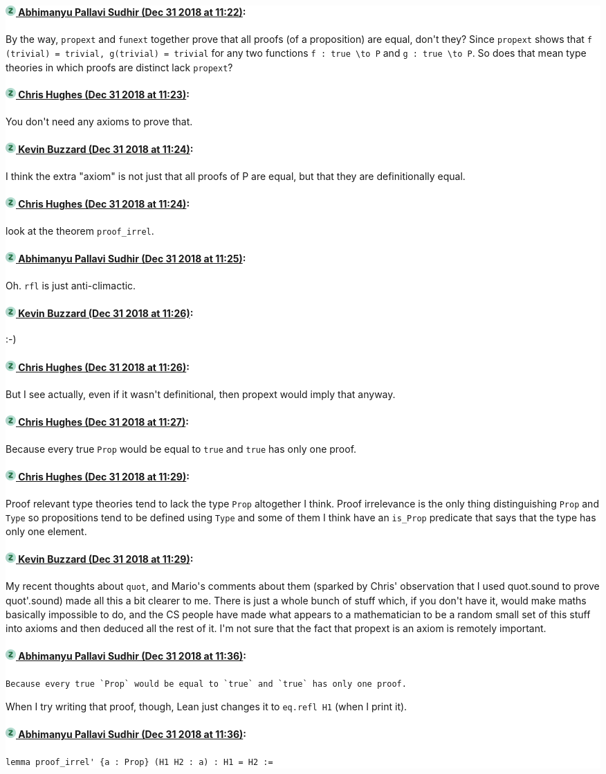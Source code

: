 #### [![Click to go to Zulip](../../assets/img/zulip2.png) Abhimanyu Pallavi Sudhir (Dec 31 2018 at 11:22)](https://leanprover.zulipchat.com/#narrow/stream/113489-new%20members/topic/Difference%20between%20constant%20and%20axioms/near/154080836):
By the way, `propext` and `funext` together prove that all proofs (of a proposition) are equal, don't they? Since `propext` shows that `f(trivial) = trivial, g(trivial) = trivial` for any two functions `f : true \to P` and `g : true \to P`. So does that mean type theories in which proofs are distinct lack `propext`?

#### [![Click to go to Zulip](../../assets/img/zulip2.png) Chris Hughes (Dec 31 2018 at 11:23)](https://leanprover.zulipchat.com/#narrow/stream/113489-new%20members/topic/Difference%20between%20constant%20and%20axioms/near/154080842):
You don't need any axioms to prove that.

#### [![Click to go to Zulip](../../assets/img/zulip2.png) Kevin Buzzard (Dec 31 2018 at 11:24)](https://leanprover.zulipchat.com/#narrow/stream/113489-new%20members/topic/Difference%20between%20constant%20and%20axioms/near/154080884):
I think the extra "axiom" is not just that all proofs of P are equal, but that they are definitionally equal.

#### [![Click to go to Zulip](../../assets/img/zulip2.png) Chris Hughes (Dec 31 2018 at 11:24)](https://leanprover.zulipchat.com/#narrow/stream/113489-new%20members/topic/Difference%20between%20constant%20and%20axioms/near/154080886):
look at the theorem `proof_irrel`.

#### [![Click to go to Zulip](../../assets/img/zulip2.png) Abhimanyu Pallavi Sudhir (Dec 31 2018 at 11:25)](https://leanprover.zulipchat.com/#narrow/stream/113489-new%20members/topic/Difference%20between%20constant%20and%20axioms/near/154080899):
Oh. `rfl` is just anti-climactic.

#### [![Click to go to Zulip](../../assets/img/zulip2.png) Kevin Buzzard (Dec 31 2018 at 11:26)](https://leanprover.zulipchat.com/#narrow/stream/113489-new%20members/topic/Difference%20between%20constant%20and%20axioms/near/154080938):
:-)

#### [![Click to go to Zulip](../../assets/img/zulip2.png) Chris Hughes (Dec 31 2018 at 11:26)](https://leanprover.zulipchat.com/#narrow/stream/113489-new%20members/topic/Difference%20between%20constant%20and%20axioms/near/154080939):
But I see actually, even if it wasn't definitional, then propext would imply that anyway.

#### [![Click to go to Zulip](../../assets/img/zulip2.png) Chris Hughes (Dec 31 2018 at 11:27)](https://leanprover.zulipchat.com/#narrow/stream/113489-new%20members/topic/Difference%20between%20constant%20and%20axioms/near/154080950):
Because every true `Prop` would be equal to `true` and `true` has only one proof.

#### [![Click to go to Zulip](../../assets/img/zulip2.png) Chris Hughes (Dec 31 2018 at 11:29)](https://leanprover.zulipchat.com/#narrow/stream/113489-new%20members/topic/Difference%20between%20constant%20and%20axioms/near/154081030):
Proof relevant type theories tend to lack the type `Prop` altogether I think. Proof irrelevance is the only thing distinguishing `Prop` and `Type` so propositions tend to be defined using `Type` and some of them I think have an `is_Prop` predicate that says that the type has only one element.

#### [![Click to go to Zulip](../../assets/img/zulip2.png) Kevin Buzzard (Dec 31 2018 at 11:29)](https://leanprover.zulipchat.com/#narrow/stream/113489-new%20members/topic/Difference%20between%20constant%20and%20axioms/near/154081033):
My recent thoughts about `quot`, and Mario's comments about them (sparked by Chris' observation that I used quot.sound to prove quot'.sound) made all this a bit clearer to me. There is just a whole bunch of stuff which, if you don't have it, would make maths basically impossible to do, and the CS people have made what appears to a mathematician to be a random small set of this stuff into axioms and then deduced all the rest of it. I'm not sure that the fact that propext is an axiom is remotely important.

#### [![Click to go to Zulip](../../assets/img/zulip2.png) Abhimanyu Pallavi Sudhir (Dec 31 2018 at 11:36)](https://leanprover.zulipchat.com/#narrow/stream/113489-new%20members/topic/Difference%20between%20constant%20and%20axioms/near/154081242):
```quote
Because every true `Prop` would be equal to `true` and `true` has only one proof.
```
 When I try writing that proof, though, Lean just changes it to `eq.refl H1` (when I print it).

#### [![Click to go to Zulip](../../assets/img/zulip2.png) Abhimanyu Pallavi Sudhir (Dec 31 2018 at 11:36)](https://leanprover.zulipchat.com/#narrow/stream/113489-new%20members/topic/Difference%20between%20constant%20and%20axioms/near/154081244):
```lean
lemma proof_irrel' {a : Prop} (H1 H2 : a) : H1 = H2 :=
```